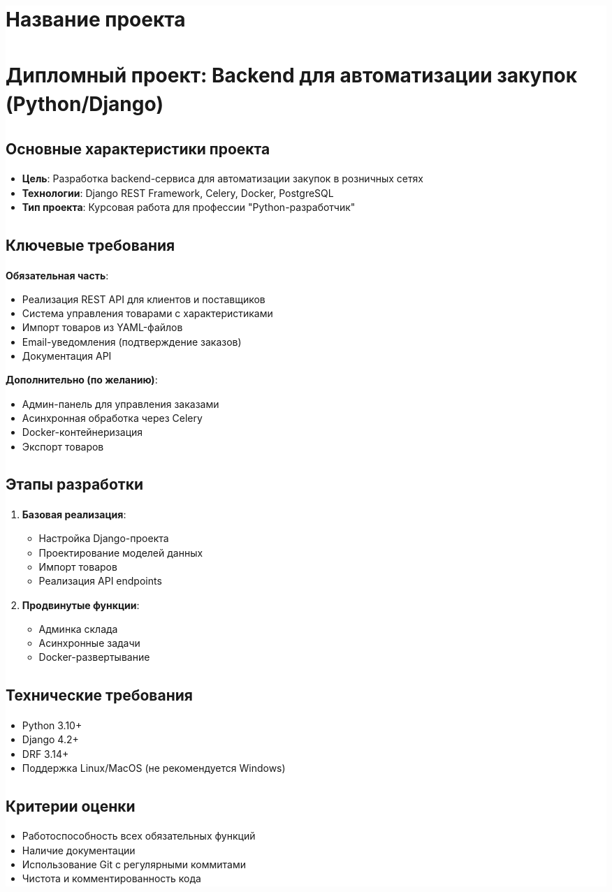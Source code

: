 <h1 id="readme-top">Название проекта</h1>

# Дипломный проект: Backend для автоматизации закупок (Python/Django)

## Основные характеристики проекта
- **Цель**: Разработка backend-сервиса для автоматизации закупок в розничных сетях
- **Технологии**: Django REST Framework, Celery, Docker, PostgreSQL
- **Тип проекта**: Курсовая работа для профессии "Python-разработчик"

## Ключевые требования
**Обязательная часть**:
- Реализация REST API для клиентов и поставщиков
- Система управления товарами с характеристиками
- Импорт товаров из YAML-файлов
- Email-уведомления (подтверждение заказов)
- Документация API

**Дополнительно (по желанию)**:
- Админ-панель для управления заказами
- Асинхронная обработка через Celery
- Docker-контейнеризация
- Экспорт товаров

## Этапы разработки
1. **Базовая реализация**:
   - Настройка Django-проекта
   - Проектирование моделей данных
   - Импорт товаров
   - Реализация API endpoints

2. **Продвинутые функции**:
   - Админка склада
   - Асинхронные задачи
   - Docker-развертывание

## Технические требования
- Python 3.10+
- Django 4.2+
- DRF 3.14+
- Поддержка Linux/MacOS (не рекомендуется Windows)

## Критерии оценки
- Работоспособность всех обязательных функций
- Наличие документации
- Использование Git с регулярными коммитами
- Чистота и комментированность кода
